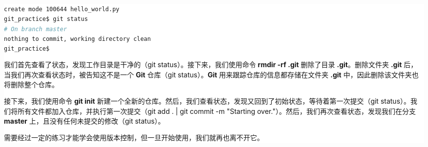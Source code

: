 ```bash
create mode 100644 hello_world.py
git_practice$ git status
# On branch master
nothing to commit, working directory clean
git_practice$
```
我们首先查看了状态，发现工作目录是干净的（git status）。接下来，我们使用命令 **rmdir -rf .git** 删除了目录 **.git**。删除文件夹 **.git** 后，当我们再次查看状态时，被告知这不是一个 **Git** 仓库（git status）。**Git** 用来跟踪仓库的信息都存储在文件夹 **.git** 中，因此删除该文件夹也将删除整个仓库。

接下来，我们使用命令 **git init** 新建一个全新的仓库。然后，我们查看状态，发现又回到了初始状态，等待着第一次提交（git status）。我们将所有文件都加入仓库，并执行第一次提交（git add . | git commit -m "Starting over."）。然后，我们再次查看状态，发现我们在分支 **master** 上，且没有任何未提交的修改（git status）。

需要经过一定的练习才能学会使用版本控制，但一旦开始使用，我们就再也离不开它。
